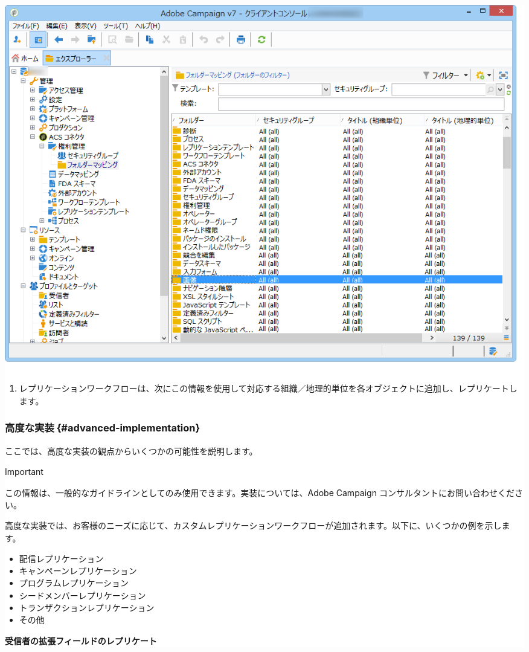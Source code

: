    ![](assets/acs_connect_implementation_5.png)

1. レプリケーションワークフローは、次にこの情報を使用して対応する組織／地理的単位を各オブジェクトに追加し、レプリケートします。

### 高度な実装 {#advanced-implementation}

ここでは、高度な実装の観点からいくつかの可能性を説明します。

>[!IMPORTANT]
>
>この情報は、一般的なガイドラインとしてのみ使用できます。実装については、Adobe Campaign コンサルタントにお問い合わせください。

高度な実装では、お客様のニーズに応じて、カスタムレプリケーションワークフローが追加されます。以下に、いくつかの例を示します。

* 配信レプリケーション
* キャンペーンレプリケーション
* プログラムレプリケーション
* シードメンバーレプリケーション
* トランザクションレプリケーション
* その他

**受信者の拡張フィールドのレプリケート**
